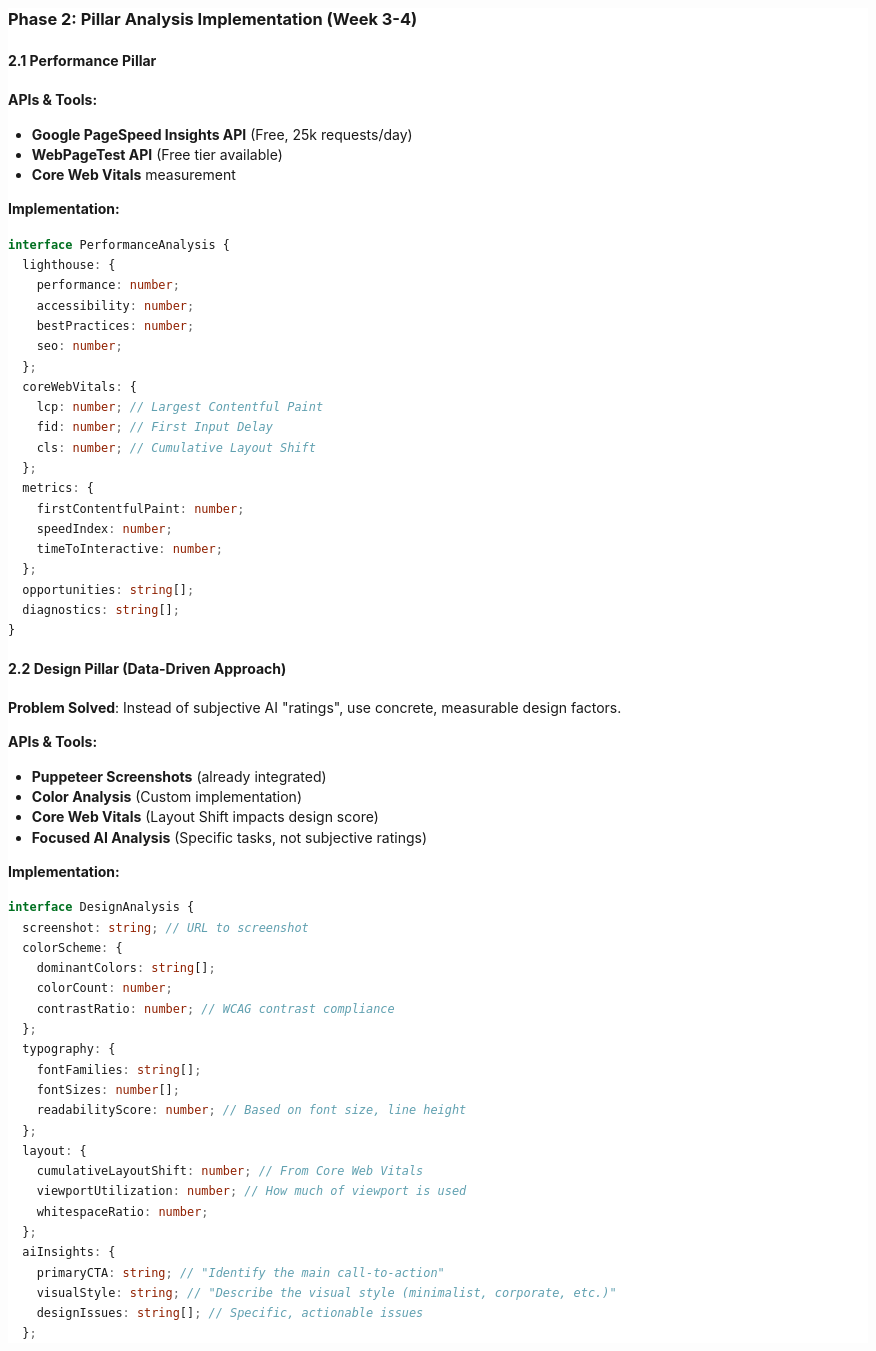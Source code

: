 ### Phase 2: Pillar Analysis Implementation (Week 3-4)

#### 2.1 Performance Pillar
**APIs & Tools:**
- **Google PageSpeed Insights API** (Free, 25k requests/day)
- **WebPageTest API** (Free tier available)
- **Core Web Vitals** measurement

**Implementation:**
```typescript
interface PerformanceAnalysis {
  lighthouse: {
    performance: number;
    accessibility: number;
    bestPractices: number;
    seo: number;
  };
  coreWebVitals: {
    lcp: number; // Largest Contentful Paint
    fid: number; // First Input Delay
    cls: number; // Cumulative Layout Shift
  };
  metrics: {
    firstContentfulPaint: number;
    speedIndex: number;
    timeToInteractive: number;
  };
  opportunities: string[];
  diagnostics: string[];
}
```

#### 2.2 Design Pillar (Data-Driven Approach)
**Problem Solved**: Instead of subjective AI "ratings", use concrete, measurable design factors.

**APIs & Tools:**
- **Puppeteer Screenshots** (already integrated)
- **Color Analysis** (Custom implementation)
- **Core Web Vitals** (Layout Shift impacts design score)
- **Focused AI Analysis** (Specific tasks, not subjective ratings)

**Implementation:**
```typescript
interface DesignAnalysis {
  screenshot: string; // URL to screenshot
  colorScheme: {
    dominantColors: string[];
    colorCount: number;
    contrastRatio: number; // WCAG contrast compliance
  };
  typography: {
    fontFamilies: string[];
    fontSizes: number[];
    readabilityScore: number; // Based on font size, line height
  };
  layout: {
    cumulativeLayoutShift: number; // From Core Web Vitals
    viewportUtilization: number; // How much of viewport is used
    whitespaceRatio: number;
  };
  aiInsights: {
    primaryCTA: string; // "Identify the main call-to-action"
    visualStyle: string; // "Describe the visual style (minimalist, corporate, etc.)"
    designIssues: string[]; // Specific, actionable issues
  };
```